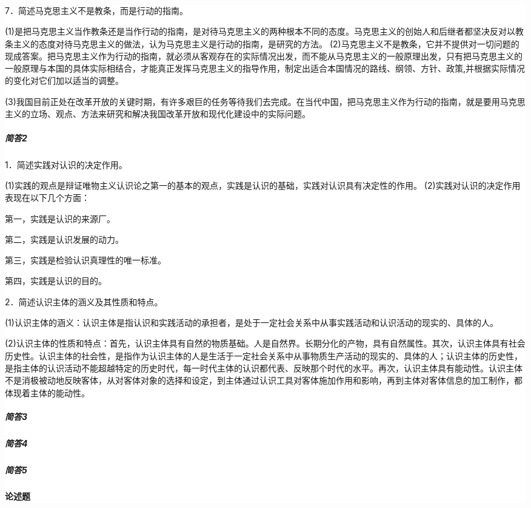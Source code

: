 7．简述马克思主义不是教条，而是行动的指南。

(1)是把马克思主义当作教条还是当作行动的指南，是对待马克思主义的两种根本不同的态度。马克思主义的创始人和后继者都坚决反对以教条主义的态度对待马克思主义的做法，认为马克思主义是行动的指南，是研究的方法。 (2)马克思主义不是教条，它并不提供对一切问题的现成答案。把马克思主义作为行动的指南，就必须从客观存在的实际情况出发，而不能从马克思主义的一般原理出发，只有把马克思主义的一般原理与本国的具体实际相结合，才能真正发挥马克思主义的指导作用，制定出适合本国情况的路线、纲领、方针、政策,并根据实际情况的变化对它们加以适当的调整。

 (3)我国目前正处在改革开放的关键时期，有许多艰巨的任务等待我们去完成。在当代中国，把马克思主义作为行动的指南，就是要用马克思主义的立场、观点、方法来研究和解决我国改革开放和现代化建设中的实际问题。

##### 简答2

1．简述实践对认识的决定作用。

(1)实践的观点是辩证唯物主义认识论之第一的基本的观点，实践是认识的基础，实践对认识具有决定性的作用。 (2)实践对认识的决定作用表现在以下几个方面：

第一，实践是认识的来源厂。

第二，实践是认识发展的动力。

第三，实践是检验认识真理性的唯一标准。

第四，实践是认识的目的。

2．简述认识主体的涵义及其性质和特点。

(1)认识主体的涵义：认识主体是指认识和实践活动的承担者，是处于一定社会关系中从事实践活动和认识活动的现实的、具体的人。

(2)认识主体的性质和特点：首先，认识主体具有自然的物质基础。人是自然界。长期分化的产物，具有自然属性。其次，认识主体具有社会历史性。认识主体的社会性，是指作为认识主体的人是生活于一定社会关系中从事物质生产活动的现实的、具体的人；认识主体的历史性，是指主体的认识活动不能超越特定的历史时代，每一时代主体的认识都代表、反映那个时代的水平。再次，认识主体具有能动性。认识主体不是消极被动地反映客体，从对客体对象的选择和设定，到主体通过认识工具对客体施加作用和影响，再到主体对客体信息的加工制作，都体现着主体的能动性。

##### 简答3

##### 简答4

##### 简答5

#### 论述题